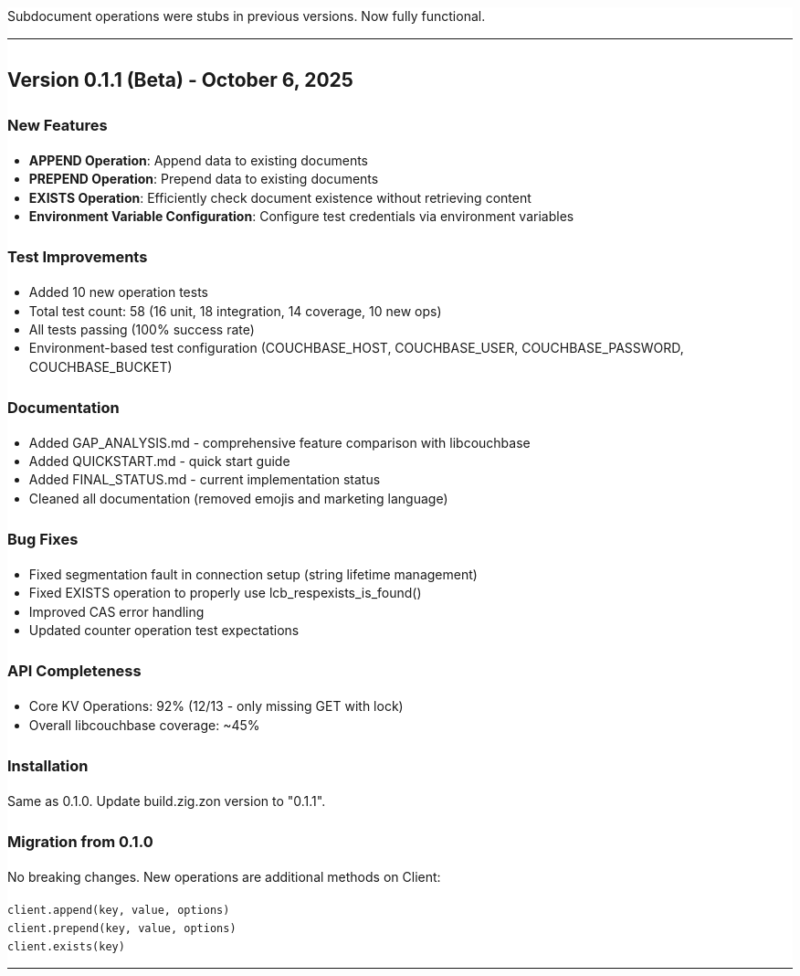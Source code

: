 Subdocument operations were stubs in previous versions. Now fully functional.

---

## Version 0.1.1 (Beta) - October 6, 2025

### New Features

- **APPEND Operation**: Append data to existing documents
- **PREPEND Operation**: Prepend data to existing documents
- **EXISTS Operation**: Efficiently check document existence without retrieving content
- **Environment Variable Configuration**: Configure test credentials via environment variables

### Test Improvements

- Added 10 new operation tests
- Total test count: 58 (16 unit, 18 integration, 14 coverage, 10 new ops)
- All tests passing (100% success rate)
- Environment-based test configuration (COUCHBASE_HOST, COUCHBASE_USER, COUCHBASE_PASSWORD, COUCHBASE_BUCKET)

### Documentation

- Added GAP_ANALYSIS.md - comprehensive feature comparison with libcouchbase
- Added QUICKSTART.md - quick start guide
- Added FINAL_STATUS.md - current implementation status
- Cleaned all documentation (removed emojis and marketing language)

### Bug Fixes

- Fixed segmentation fault in connection setup (string lifetime management)
- Fixed EXISTS operation to properly use lcb_respexists_is_found()
- Improved CAS error handling
- Updated counter operation test expectations

### API Completeness

- Core KV Operations: 92% (12/13 - only missing GET with lock)
- Overall libcouchbase coverage: ~45%

### Installation

Same as 0.1.0. Update build.zig.zon version to "0.1.1".

### Migration from 0.1.0

No breaking changes. New operations are additional methods on Client:
```zig
client.append(key, value, options)
client.prepend(key, value, options)  
client.exists(key)
```

---